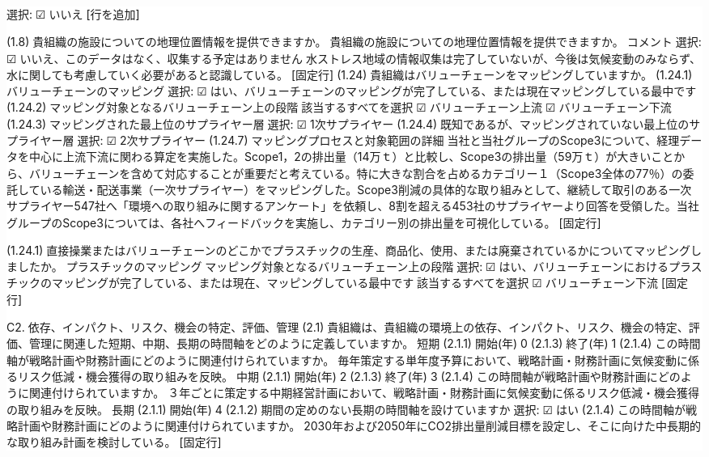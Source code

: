 選択:
☑ いいえ
[行を追加]

(1.8) 貴組織の施設についての地理位置情報を提供できますか。
	貴組織の施設についての地理位置情報を提供できますか。	コメント
  	選択:
☑ いいえ、このデータはなく、収集する予定はありません	水ストレス地域の情報収集は完了していないが、今後は気候変動のみならず、水に関しても考慮していく必要があると認識している。
[固定行]
(1.24) 貴組織はバリューチェーンをマッピングしていますか。 
(1.24.1) バリューチェーンのマッピング
選択:
☑ はい、バリューチェーンのマッピングが完了している、または現在マッピングしている最中です
(1.24.2) マッピング対象となるバリューチェーン上の段階
該当するすべてを選択
☑ バリューチェーン上流
☑ バリューチェーン下流
(1.24.3) マッピングされた最上位のサプライヤー層
選択:
☑ 1次サプライヤー
(1.24.4) 既知であるが、マッピングされていない最上位のサプライヤー層
選択:
☑ 2次サプライヤー
(1.24.7) マッピングプロセスと対象範囲の詳細
当社と当社グループのScope3について、経理データを中心に上流下流に関わる算定を実施した。Scope1，2の排出量（14万ｔ）と比較し、Scope3の排出量（59万ｔ）が大きいことから、バリューチェーンを含めて対応することが重要だと考えている。特に大きな割合を占めるカテゴリー１（Scope3全体の77％）の委託している輸送・配送事業（一次サプライヤー）をマッピングした。Scope3削減の具体的な取り組みとして、継続して取引のある一次サプライヤー547社へ「環境への取り組みに関するアンケート」を依頼し、8割を超える453社のサプライヤーより回答を受領した。当社グループのScope3については、各社へフィードバックを実施し、カテゴリー別の排出量を可視化している。
[固定行]

(1.24.1) 直接操業またはバリューチェーンのどこかでプラスチックの生産、商品化、使用、または廃棄されているかについてマッピングしましたか。
	プラスチックのマッピング	マッピング対象となるバリューチェーン上の段階
	選択:
☑ はい、バリューチェーンにおけるプラスチックのマッピングが完了している、または現在、マッピングしている最中です	該当するすべてを選択
☑ バリューチェーン下流
[固定行]

C2. 依存、インパクト、リスク、機会の特定、評価、管理
(2.1) 貴組織は、貴組織の環境上の依存、インパクト、リスク、機会の特定、評価、管理に関連した短期、中期、長期の時間軸をどのように定義していますか。
短期 
(2.1.1) 開始(年)
0
(2.1.3) 終了(年)
1
(2.1.4) この時間軸が戦略計画や財務計画にどのように関連付けられていますか。 
毎年策定する単年度予算において、戦略計画・財務計画に気候変動に係るリスク低減・機会獲得の取り組みを反映。
中期
(2.1.1) 開始(年)
2
(2.1.3) 終了(年)
3
(2.1.4) この時間軸が戦略計画や財務計画にどのように関連付けられていますか。 
３年ごとに策定する中期経営計画において、戦略計画・財務計画に気候変動に係るリスク低減・機会獲得の取り組みを反映。
長期
(2.1.1) 開始(年)
4
(2.1.2) 期間の定めのない長期の時間軸を設けていますか 
選択:
☑ はい
(2.1.4) この時間軸が戦略計画や財務計画にどのように関連付けられていますか。 
2030年および2050年にCO2排出量削減目標を設定し、そこに向けた中長期的な取り組み計画を検討している。
[固定行]
